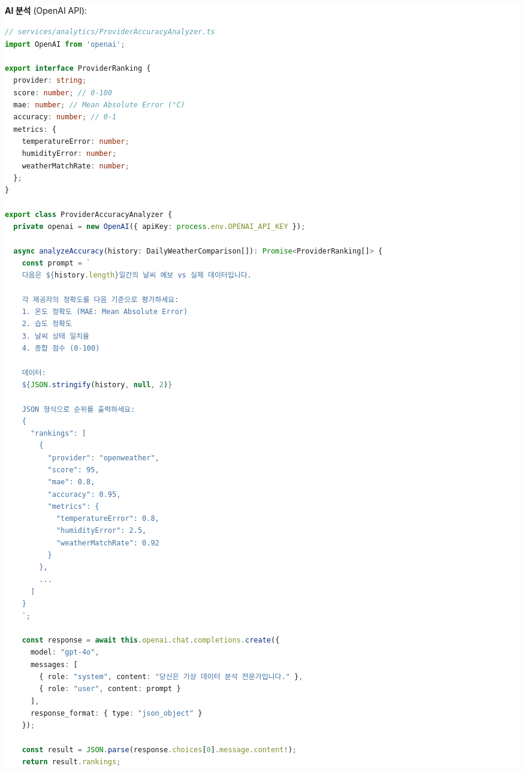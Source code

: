 
**AI 분석** (OpenAI API):
```typescript
// services/analytics/ProviderAccuracyAnalyzer.ts
import OpenAI from 'openai';

export interface ProviderRanking {
  provider: string;
  score: number; // 0-100
  mae: number; // Mean Absolute Error (°C)
  accuracy: number; // 0-1
  metrics: {
    temperatureError: number;
    humidityError: number;
    weatherMatchRate: number;
  };
}

export class ProviderAccuracyAnalyzer {
  private openai = new OpenAI({ apiKey: process.env.OPENAI_API_KEY });
  
  async analyzeAccuracy(history: DailyWeatherComparison[]): Promise<ProviderRanking[]> {
    const prompt = `
    다음은 ${history.length}일간의 날씨 예보 vs 실제 데이터입니다.
    
    각 제공자의 정확도를 다음 기준으로 평가하세요:
    1. 온도 정확도 (MAE: Mean Absolute Error)
    2. 습도 정확도
    3. 날씨 상태 일치율
    4. 종합 점수 (0-100)
    
    데이터:
    ${JSON.stringify(history, null, 2)}
    
    JSON 형식으로 순위를 출력하세요:
    {
      "rankings": [
        {
          "provider": "openweather",
          "score": 95,
          "mae": 0.8,
          "accuracy": 0.95,
          "metrics": {
            "temperatureError": 0.8,
            "humidityError": 2.5,
            "weatherMatchRate": 0.92
          }
        },
        ...
      ]
    }
    `;
    
    const response = await this.openai.chat.completions.create({
      model: "gpt-4o",
      messages: [
        { role: "system", content: "당신은 기상 데이터 분석 전문가입니다." },
        { role: "user", content: prompt }
      ],
      response_format: { type: "json_object" }
    });
    
    const result = JSON.parse(response.choices[0].message.content!);
    return result.rankings;
```